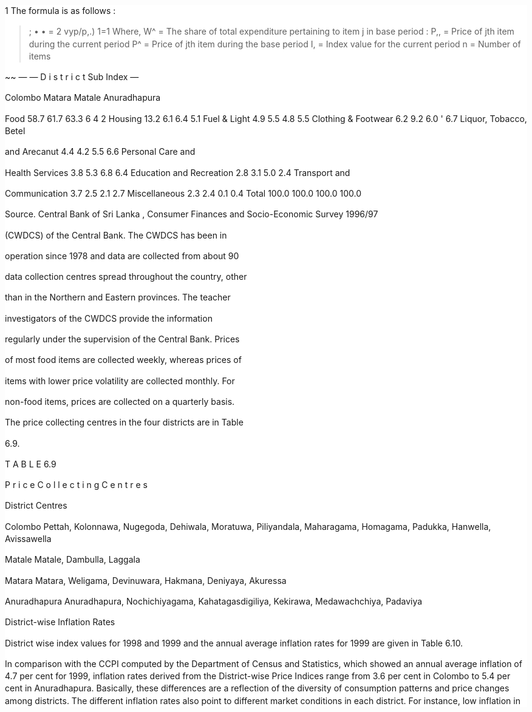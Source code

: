 1 The formula is as follows :

>; • • = 2 vyp/p,.) 1=1 Where, W^ = The share of total expenditure pertaining to item j in base period : P,, = Price of jth item during the current period P^ = Price of jth item during the base period I, = Index value for the current period n = Number of items

~~ — — D i s t r i c t Sub Index —

Colombo Matara Matale Anuradhapura

Food 58.7 61.7 63.3 6 4 2 Housing 13.2 6.1 6.4 5.1 Fuel & Light 4.9 5.5 4.8 5.5 Clothing & Footwear 6.2 9.2 6.0 ' 6.7 Liquor, Tobacco, Betel

and Arecanut 4.4 4.2 5.5 6.6 Personal Care and

Health Services 3.8 5.3 6.8 6.4 Education and Recreation 2.8 3.1 5.0 2.4 Transport and

Communication 3.7 2.5 2.1 2.7 Miscellaneous 2.3 2.4 0.1 0.4 Total 100.0 100.0 100.0 100.0

Source. Central Bank of Sri Lanka , Consumer Finances and Socio-Economic Survey 1996/97

(CWDCS) of the Central Bank. The CWDCS has been in

operation since 1978 and data are collected from about 90

data collection centres spread throughout the country, other

than in the Northern and Eastern provinces. The teacher

investigators of the CWDCS provide the information

regularly under the supervision of the Central Bank. Prices

of most food items are collected weekly, whereas prices of

items with lower price volatility are collected monthly. For

non-food items, prices are collected on a quarterly basis.

The price collecting centres in the four districts are in Table

6.9.

T A B L E 6.9

P r i c e C o l l e c t i n g C e n t r e s

District Centres

Colombo Pettah, Kolonnawa, Nugegoda, Dehiwala, Moratuwa, Piliyandala, Maharagama, Homagama, Padukka, Hanwella, Avissawella

Matale Matale, Dambulla, Laggala

Matara Matara, Weligama, Devinuwara, Hakmana, Deniyaya, Akuressa

Anuradhapura Anuradhapura, Nochichiyagama, Kahatagasdigiliya, Kekirawa, Medawachchiya, Padaviya

District-wise Inflation Rates

District wise index values for 1998 and 1999 and the annual average inflation rates for 1999 are given in Table 6.10.

In comparison with the CCPI computed by the Department of Census and Statistics, which showed an annual average inflation of 4.7 per cent for 1999, inflation rates derived from the District-wise Price Indices range from 3.6 per cent in Colombo to 5.4 per cent in Anuradhapura. Basically, these differences are a reflection of the diversity of consumption patterns and price changes among districts. The different inflation rates also point to different market conditions in each district. For instance, low inflation in
